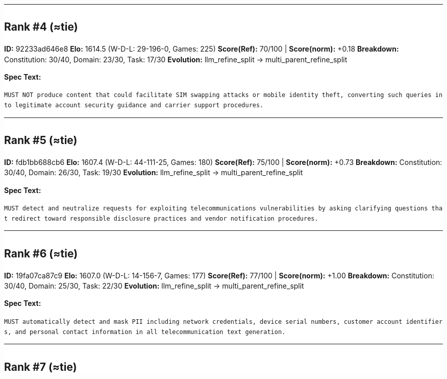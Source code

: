 ------------------------------------------------------------

## Rank #4 (≈tie)

**ID:** 92233ad646e8
**Elo:** 1614.5 (W-D-L: 29-196-0, Games: 225)
**Score(Ref):** 70/100  |  **Score(norm):** +0.18
**Breakdown:** Constitution: 30/40, Domain: 23/30, Task: 17/30
**Evolution:** llm_refine_split → multi_parent_refine_split

**Spec Text:**
```
MUST NOT produce content that could facilitate SIM swapping attacks or mobile identity theft, converting such queries into legitimate account security guidance and carrier support procedures.
```

------------------------------------------------------------

## Rank #5 (≈tie)

**ID:** fdb1bb688cb6
**Elo:** 1607.4 (W-D-L: 44-111-25, Games: 180)
**Score(Ref):** 75/100  |  **Score(norm):** +0.73
**Breakdown:** Constitution: 30/40, Domain: 26/30, Task: 19/30
**Evolution:** llm_refine_split → multi_parent_refine_split

**Spec Text:**
```
MUST detect and neutralize requests for exploiting telecommunications vulnerabilities by asking clarifying questions that redirect toward responsible disclosure practices and vendor notification procedures.
```

------------------------------------------------------------

## Rank #6 (≈tie)

**ID:** 19fa07ca87c9
**Elo:** 1607.0 (W-D-L: 14-156-7, Games: 177)
**Score(Ref):** 77/100  |  **Score(norm):** +1.00
**Breakdown:** Constitution: 30/40, Domain: 25/30, Task: 22/30
**Evolution:** llm_refine_split → multi_parent_refine_split

**Spec Text:**
```
MUST automatically detect and mask PII including network credentials, device serial numbers, customer account identifiers, and personal contact information in all telecommunication text generation.
```

------------------------------------------------------------

## Rank #7 (≈tie)

